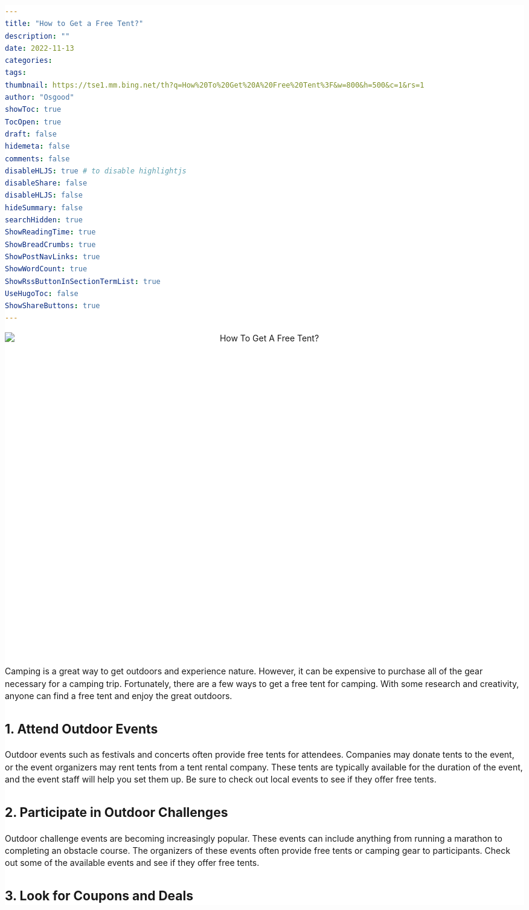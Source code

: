 ```yaml
---
title: "How to Get a Free Tent?"
description: ""
date: 2022-11-13
categories: 
tags: 
thumbnail: https://tse1.mm.bing.net/th?q=How%20To%20Get%20A%20Free%20Tent%3F&w=800&h=500&c=1&rs=1
author: "Osgood"
showToc: true
TocOpen: true
draft: false
hidemeta: false
comments: false
disableHLJS: true # to disable highlightjs
disableShare: false
disableHLJS: false
hideSummary: false
searchHidden: true
ShowReadingTime: true
ShowBreadCrumbs: true
ShowPostNavLinks: true
ShowWordCount: true
ShowRssButtonInSectionTermList: true
UseHugoToc: false
ShowShareButtons: true
---
```


<center>
	<img src="https://tse1.mm.bing.net/th?q=How%20To%20Get%20A%20Free%20Tent%3F&w=800&h=500&c=1&rs=1" alt="How To Get A Free Tent?" width="800" height="500" style="display: block; width: 100%; height: auto">
</center>

<p>Camping is a great way to get outdoors and experience nature. However, it can be expensive to purchase all of the gear necessary for a camping trip. Fortunately, there are a few ways to get a free tent for camping. With some research and creativity, anyone can find a free tent and enjoy the great outdoors.</p>

<h2>1. Attend Outdoor Events</h2>

<p>Outdoor events such as festivals and concerts often provide free tents for attendees. Companies may donate tents to the event, or the event organizers may rent tents from a tent rental company. These tents are typically available for the duration of the event, and the event staff will help you set them up. Be sure to check out local events to see if they offer free tents.</p>

<h2>2. Participate in Outdoor Challenges</h2>

<p>Outdoor challenge events are becoming increasingly popular. These events can include anything from running a marathon to completing an obstacle course. The organizers of these events often provide free tents or camping gear to participants. Check out some of the available events and see if they offer free tents.</p>

<h2>3. Look for Coupons and Deals</h2>

